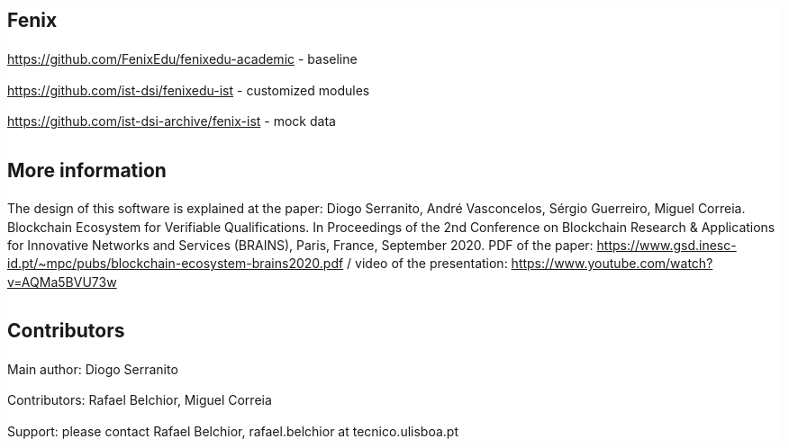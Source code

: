 ## Fenix
https://github.com/FenixEdu/fenixedu-academic - baseline 

https://github.com/ist-dsi/fenixedu-ist - customized modules

https://github.com/ist-dsi-archive/fenix-ist - mock data

## More information

The design of this software is explained at the paper: Diogo Serranito, André Vasconcelos, Sérgio Guerreiro, Miguel Correia. Blockchain Ecosystem for Verifiable Qualifications. In Proceedings of the 2nd Conference on Blockchain Research & Applications for Innovative Networks and Services (BRAINS), Paris, France, September 2020. PDF of the paper: https://www.gsd.inesc-id.pt/~mpc/pubs/blockchain-ecosystem-brains2020.pdf / video of the presentation: https://www.youtube.com/watch?v=AQMa5BVU73w

## Contributors

Main author: Diogo Serranito

Contributors: Rafael Belchior, Miguel Correia

Support: please contact Rafael Belchior, rafael.belchior at tecnico.ulisboa.pt 
